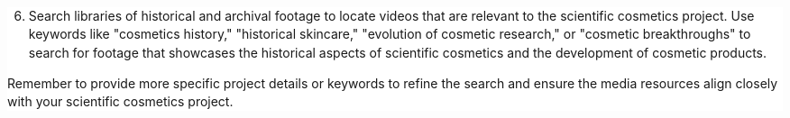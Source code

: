 

6. Search libraries of historical and archival footage to locate videos that are relevant to the scientific cosmetics project. Use keywords like "cosmetics history," "historical skincare," "evolution of cosmetic research," or "cosmetic breakthroughs" to search for footage that showcases the historical aspects of scientific cosmetics and the development of cosmetic products.



Remember to provide more specific project details or keywords to refine the search and ensure the media resources align closely with your scientific cosmetics project.

